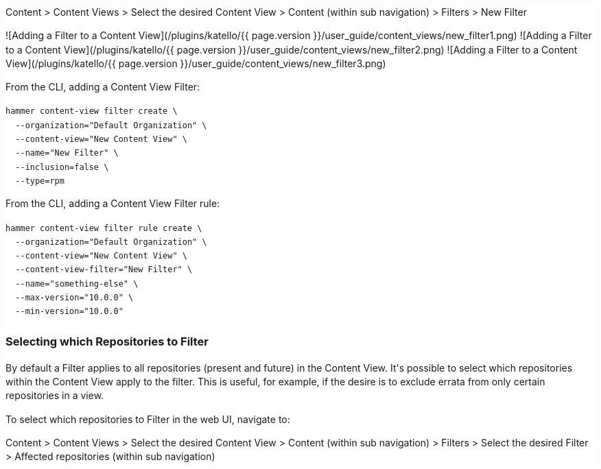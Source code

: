 Content > Content Views > Select the desired Content View > Content (within sub navigation) > Filters > New Filter

![Adding a Filter to a Content View](/plugins/katello/{{ page.version }}/user_guide/content_views/new_filter1.png)
![Adding a Filter to a Content View](/plugins/katello/{{ page.version }}/user_guide/content_views/new_filter2.png)
![Adding a Filter to a Content View](/plugins/katello/{{ page.version }}/user_guide/content_views/new_filter3.png)

From the CLI, adding a Content View Filter:

```
hammer content-view filter create \
  --organization="Default Organization" \
  --content-view="New Content View" \
  --name="New Filter" \
  --inclusion=false \
  --type=rpm
```

From the CLI, adding a Content View Filter rule:

```
hammer content-view filter rule create \
  --organization="Default Organization" \
  --content-view="New Content View" \
  --content-view-filter="New Filter" \
  --name="something-else" \
  --max-version="10.0.0" \
  --min-version="10.0.0"
```


### Selecting which Repositories to Filter

By default a Filter applies to all repositories (present and future) in the Content View. It's possible to select which repositories within the Content View apply to the filter.
This is useful, for example, if the desire is to exclude errata from only certain repositories in a view.

To select which repositories to Filter in the web UI, navigate to:

Content > Content Views > Select the desired Content View > Content (within sub navigation) > Filters > Select the desired Filter > Affected repositories (within sub navigation)
